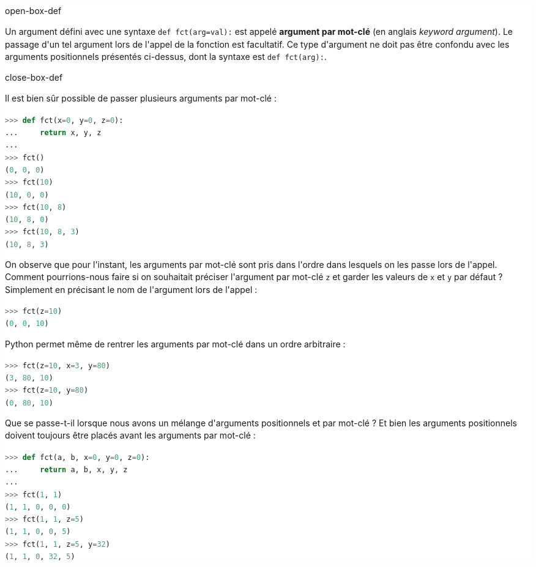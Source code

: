 open-box-def

Un argument défini avec une syntaxe `def fct(arg=val):` est appelé **argument par mot-clé** (en anglais *keyword argument*). Le passage d'un tel argument lors de l'appel de la fonction est facultatif. Ce type d'argument ne doit pas être confondu avec les arguments positionnels présentés ci-dessus, dont la syntaxe est `def fct(arg):`.

close-box-def

Il est bien sûr possible de passer plusieurs arguments par mot-clé :

```python
>>> def fct(x=0, y=0, z=0):
...     return x, y, z
...
>>> fct()
(0, 0, 0)
>>> fct(10)
(10, 0, 0)
>>> fct(10, 8)
(10, 8, 0)
>>> fct(10, 8, 3)
(10, 8, 3)
```

On observe que pour l'instant, les arguments par mot-clé sont pris dans l'ordre dans lesquels on les passe lors de l'appel. Comment pourrions-nous faire si on souhaitait préciser l'argument par mot-clé `z` et garder les valeurs de `x` et `y` par défaut ? Simplement en  précisant le nom de l'argument lors de l'appel :

```python
>>> fct(z=10)
(0, 0, 10)
```

Python permet même de rentrer les arguments par mot-clé dans un ordre arbitraire :

```python
>>> fct(z=10, x=3, y=80)
(3, 80, 10)
>>> fct(z=10, y=80)
(0, 80, 10)
```

Que se passe-t-il lorsque nous avons un mélange d'arguments positionnels et par mot-clé ? Et bien les arguments positionnels doivent toujours être placés avant les arguments par mot-clé :

```python
>>> def fct(a, b, x=0, y=0, z=0):
...     return a, b, x, y, z
...
>>> fct(1, 1)
(1, 1, 0, 0, 0)
>>> fct(1, 1, z=5)
(1, 1, 0, 0, 5)
>>> fct(1, 1, z=5, y=32)
(1, 1, 0, 32, 5)
```
